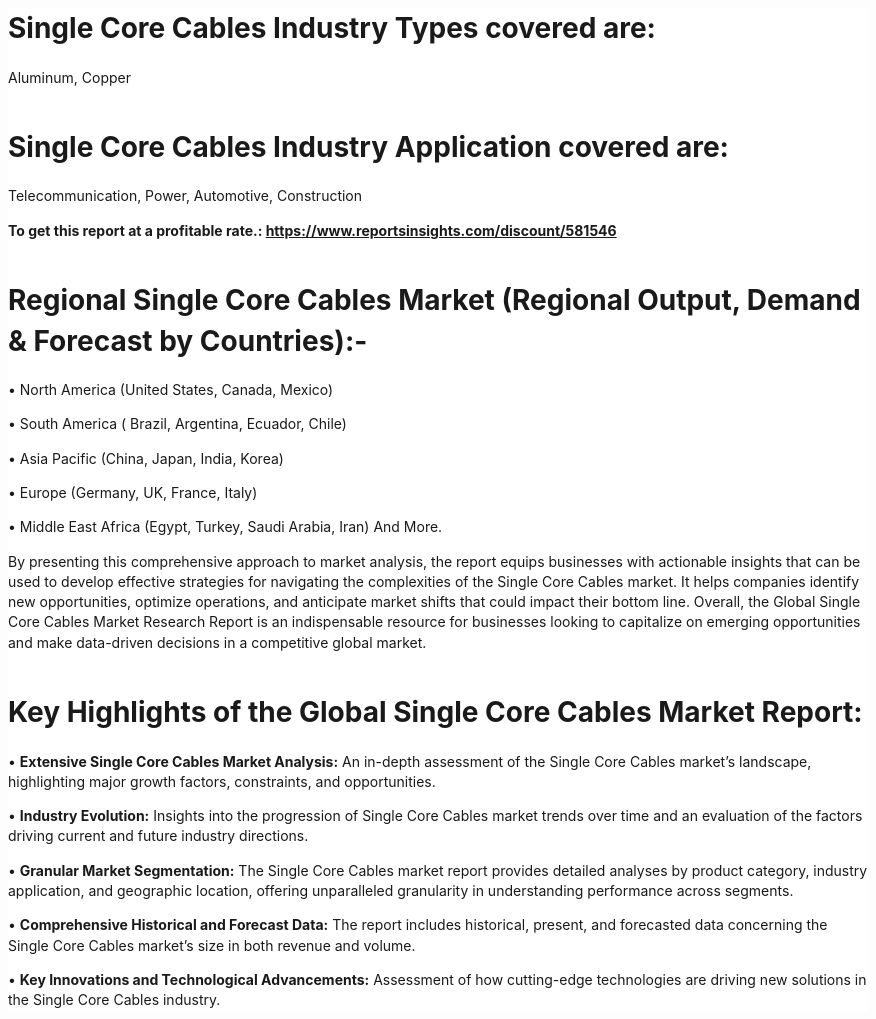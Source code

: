 # <strong>Single Core Cables Industry Types covered are:</strong>

Aluminum, Copper

# <strong>Single Core Cables Industry Application covered are:</strong>

Telecommunication, Power, Automotive, Construction

<strong>To get this report at a profitable rate.: <a href=https://www.reportsinsights.com/discount/581546>https://www.reportsinsights.com/discount/581546</a></strong></font>

# <strong>Regional Single Core Cables Market (Regional Output, Demand &amp; Forecast by Countries):-</strong>

• North America (United States, Canada, Mexico)

• South America ( Brazil, Argentina, Ecuador, Chile)

• Asia Pacific (China, Japan, India, Korea)

• Europe (Germany, UK, France, Italy)

• Middle East Africa (Egypt, Turkey, Saudi Arabia, Iran) And More.

By presenting this comprehensive approach to market analysis, the report equips businesses with actionable insights that can be used to develop effective strategies for navigating the complexities of the Single Core Cables market. It helps companies identify new opportunities, optimize operations, and anticipate market shifts that could impact their bottom line. Overall, the Global Single Core Cables Market Research Report is an indispensable resource for businesses looking to capitalize on emerging opportunities and make data-driven decisions in a competitive global market.

# <strong>Key Highlights of the Global Single Core Cables Market Report:</strong>

• <strong>Extensive Single Core Cables Market Analysis:</strong> An in-depth assessment of the Single Core Cables market’s landscape, highlighting major growth factors, constraints, and opportunities.

• <strong>Industry Evolution:</strong> Insights into the progression of Single Core Cables market trends over time and an evaluation of the factors driving current and future industry directions.

• <strong>Granular Market Segmentation:</strong> The Single Core Cables market report provides detailed analyses by product category, industry application, and geographic location, offering unparalleled granularity in understanding performance across segments.

• <strong>Comprehensive Historical and Forecast Data:</strong> The report includes historical, present, and forecasted data concerning the Single Core Cables market’s size in both revenue and volume.

• <strong>Key Innovations and Technological Advancements:</strong> Assessment of how cutting-edge technologies are driving new solutions in the Single Core Cables industry.

